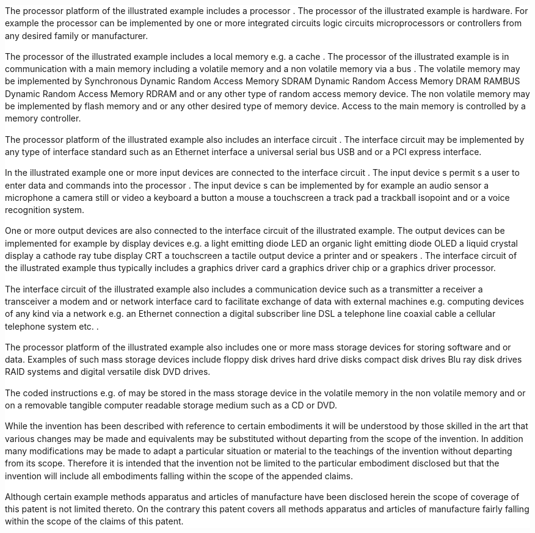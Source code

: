 The processor platform of the illustrated example includes a processor . The processor of the illustrated example is hardware. For example the processor can be implemented by one or more integrated circuits logic circuits microprocessors or controllers from any desired family or manufacturer.

The processor of the illustrated example includes a local memory e.g. a cache . The processor of the illustrated example is in communication with a main memory including a volatile memory and a non volatile memory via a bus . The volatile memory may be implemented by Synchronous Dynamic Random Access Memory SDRAM Dynamic Random Access Memory DRAM RAMBUS Dynamic Random Access Memory RDRAM and or any other type of random access memory device. The non volatile memory may be implemented by flash memory and or any other desired type of memory device. Access to the main memory is controlled by a memory controller.

The processor platform of the illustrated example also includes an interface circuit . The interface circuit may be implemented by any type of interface standard such as an Ethernet interface a universal serial bus USB and or a PCI express interface.

In the illustrated example one or more input devices are connected to the interface circuit . The input device s permit s a user to enter data and commands into the processor . The input device s can be implemented by for example an audio sensor a microphone a camera still or video a keyboard a button a mouse a touchscreen a track pad a trackball isopoint and or a voice recognition system.

One or more output devices are also connected to the interface circuit of the illustrated example. The output devices can be implemented for example by display devices e.g. a light emitting diode LED an organic light emitting diode OLED a liquid crystal display a cathode ray tube display CRT a touchscreen a tactile output device a printer and or speakers . The interface circuit of the illustrated example thus typically includes a graphics driver card a graphics driver chip or a graphics driver processor.

The interface circuit of the illustrated example also includes a communication device such as a transmitter a receiver a transceiver a modem and or network interface card to facilitate exchange of data with external machines e.g. computing devices of any kind via a network e.g. an Ethernet connection a digital subscriber line DSL a telephone line coaxial cable a cellular telephone system etc. .

The processor platform of the illustrated example also includes one or more mass storage devices for storing software and or data. Examples of such mass storage devices include floppy disk drives hard drive disks compact disk drives Blu ray disk drives RAID systems and digital versatile disk DVD drives.

The coded instructions e.g. of may be stored in the mass storage device in the volatile memory in the non volatile memory and or on a removable tangible computer readable storage medium such as a CD or DVD.

While the invention has been described with reference to certain embodiments it will be understood by those skilled in the art that various changes may be made and equivalents may be substituted without departing from the scope of the invention. In addition many modifications may be made to adapt a particular situation or material to the teachings of the invention without departing from its scope. Therefore it is intended that the invention not be limited to the particular embodiment disclosed but that the invention will include all embodiments falling within the scope of the appended claims.

Although certain example methods apparatus and articles of manufacture have been disclosed herein the scope of coverage of this patent is not limited thereto. On the contrary this patent covers all methods apparatus and articles of manufacture fairly falling within the scope of the claims of this patent.

